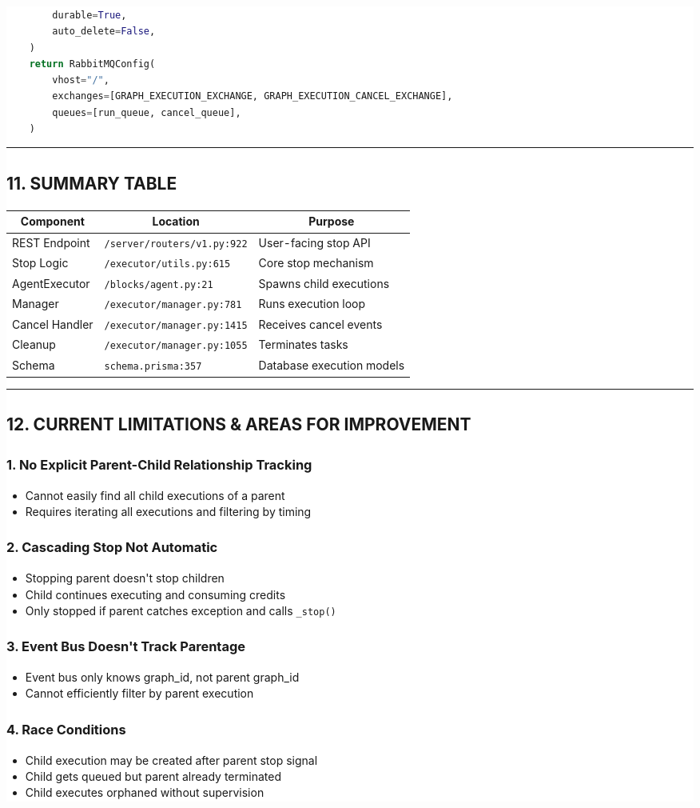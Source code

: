 ```python
        durable=True,
        auto_delete=False,
    )
    return RabbitMQConfig(
        vhost="/",
        exchanges=[GRAPH_EXECUTION_EXCHANGE, GRAPH_EXECUTION_CANCEL_EXCHANGE],
        queues=[run_queue, cancel_queue],
    )
```

---

## 11. SUMMARY TABLE

| Component | Location | Purpose |
|-----------|----------|---------|
| REST Endpoint | `/server/routers/v1.py:922` | User-facing stop API |
| Stop Logic | `/executor/utils.py:615` | Core stop mechanism |
| AgentExecutor | `/blocks/agent.py:21` | Spawns child executions |
| Manager | `/executor/manager.py:781` | Runs execution loop |
| Cancel Handler | `/executor/manager.py:1415` | Receives cancel events |
| Cleanup | `/executor/manager.py:1055` | Terminates tasks |
| Schema | `schema.prisma:357` | Database execution models |

---

## 12. CURRENT LIMITATIONS & AREAS FOR IMPROVEMENT

### 1. No Explicit Parent-Child Relationship Tracking
- Cannot easily find all child executions of a parent
- Requires iterating all executions and filtering by timing

### 2. Cascading Stop Not Automatic
- Stopping parent doesn't stop children
- Child continues executing and consuming credits
- Only stopped if parent catches exception and calls `_stop()`

### 3. Event Bus Doesn't Track Parentage
- Event bus only knows graph_id, not parent graph_id
- Cannot efficiently filter by parent execution

### 4. Race Conditions
- Child execution may be created after parent stop signal
- Child gets queued but parent already terminated
- Child executes orphaned without supervision
